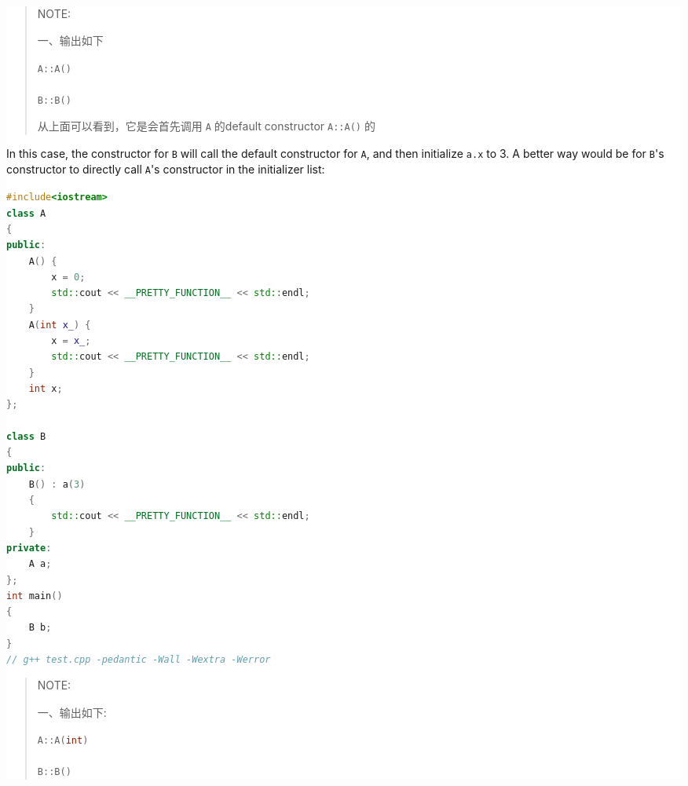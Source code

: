 > NOTE: 
>
> 一、输出如下
>
> ```C++
> A::A()
> 
> B::B()
> ```
>
> 从上面可以看到，它是会首先调用 `A` 的default constructor `A::A()` 的

In this case, the constructor for `B` will call the default constructor for `A`, and then initialize `a.x` to 3. A better way would be for `B`'s constructor to directly call `A`'s constructor in the initializer list:

```C++
#include<iostream>
class A
{
public:
    A() { 
        x = 0; 
        std::cout << __PRETTY_FUNCTION__ << std::endl;
    }
    A(int x_) { 
        x = x_; 
        std::cout << __PRETTY_FUNCTION__ << std::endl;
    }
    int x;
};

class B
{
public:
    B() : a(3)
    {
		std::cout << __PRETTY_FUNCTION__ << std::endl;
    }
private:
    A a;
};
int main()
{
    B b;
}
// g++ test.cpp -pedantic -Wall -Wextra -Werror

```

> NOTE: 
>
> 一、输出如下:
>
> ```C++
> A::A(int)
> 
> B::B()
> ```
>
> 
